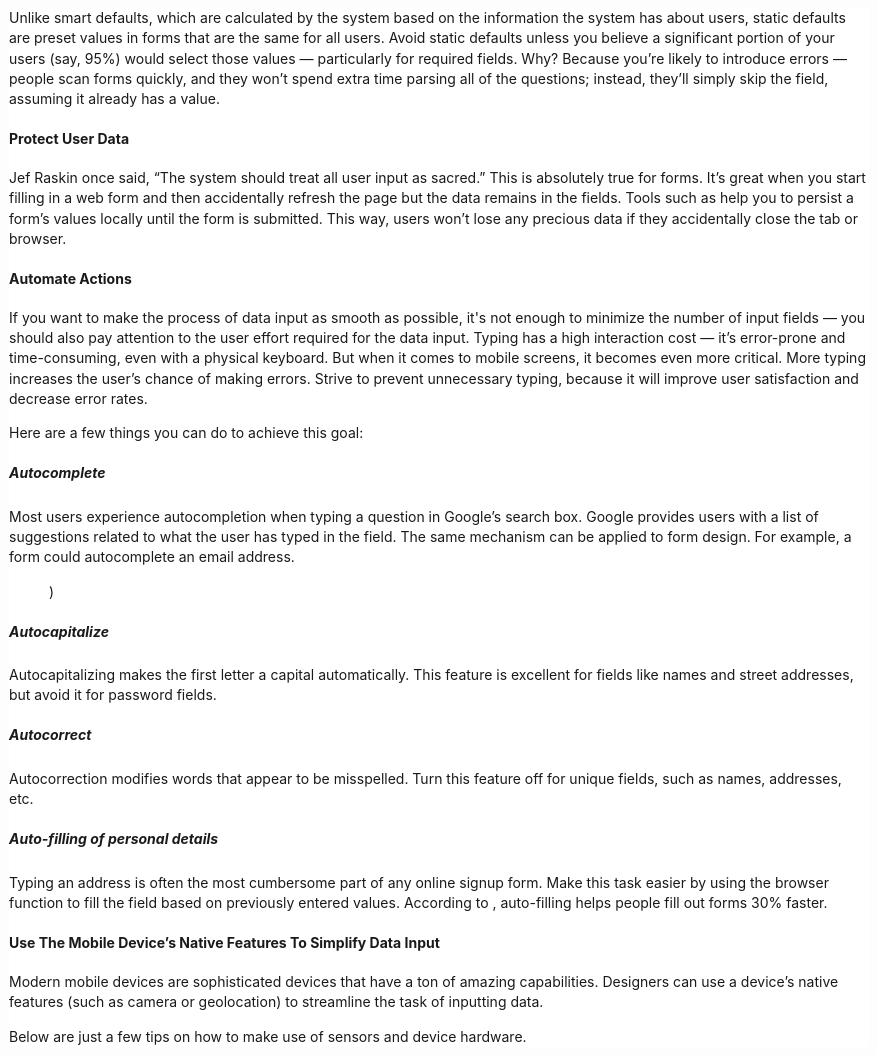 <p>Unlike smart defaults, which are calculated by the system based on the information the system has about users, static defaults are preset values in forms that are the same for all users. Avoid static defaults unless you believe a significant portion of your users (say, 95%) would select those values &mdash; particularly for required fields. Why? Because you’re likely to introduce errors &mdash; people scan forms quickly, and they won’t spend extra time parsing all of the questions; instead, they’ll simply skip the field, assuming it already has a value.</p>

<h4>Protect User Data</h4>

<p>Jef Raskin once said, “The system should treat all user input as sacred.” This is absolutely true for forms. It’s great when you start filling in a web form and then accidentally refresh the page but the data remains in the fields. Tools such as  help you to persist a form’s values locally until the form is submitted. This way, users won’t lose any precious data if they accidentally close the tab or browser.</p>

<h4>Automate Actions</h4>

<p>If you want to make the process of data input as smooth as possible, it's not enough to minimize the number of input fields &mdash; you should also pay attention to the user effort required for the data input. Typing has a high interaction cost &mdash; it’s error-prone and time-consuming, even with a physical keyboard. But when it comes to mobile screens, it becomes even more critical. More typing increases the user’s chance of making errors. Strive to prevent unnecessary typing, because it will improve user satisfaction and decrease error rates.</p>

<p>Here are a few things you can do to achieve this goal:</p>

<h5>Autocomplete</h5>

<p>Most users experience autocompletion when typing a question in Google’s search box. Google provides users with a list of suggestions related to what the user has typed in the field. The same mechanism can be applied to form design. For example, a form could autocomplete an email address.</p>

<figure>)</figcaption></figure>

<h5>Autocapitalize</h5>

<p>Autocapitalizing makes the first letter a capital automatically. This feature is excellent for fields like names and street addresses, but avoid it for password fields.</p>

<h5>Autocorrect</h5>

<p>Autocorrection modifies words that appear to be misspelled. Turn this feature off for unique fields, such as names, addresses, etc.</p>

<h5>Auto-filling of personal details</h5>

<p>Typing an address is often the most cumbersome part of any online signup form. Make this task easier by using the browser function to fill the field based on previously entered values. According to , auto-filling helps people fill out forms 30% faster.</p>

<figure></figcaption></figure>

<h4>Use The Mobile Device’s Native Features To Simplify Data Input</h4>

<p>Modern mobile devices are sophisticated devices that have a ton of amazing capabilities. Designers can use a device’s native features (such as camera or geolocation) to streamline the task of inputting data.</p>

<p>Below are just a few tips on how to make use of sensors and device hardware.</p>
